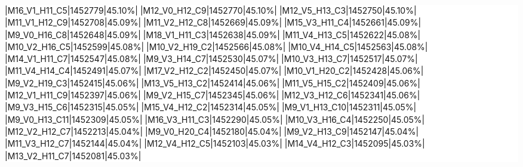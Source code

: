 |M16_V1_H11_C5|1452779|45.10%|
|M12_V0_H12_C9|1452770|45.10%|
|M12_V5_H13_C3|1452750|45.10%|
|M11_V1_H12_C9|1452708|45.09%|
|M11_V2_H12_C8|1452669|45.09%|
|M15_V3_H11_C4|1452661|45.09%|
|M9_V0_H16_C8|1452648|45.09%|
|M18_V1_H11_C3|1452638|45.09%|
|M11_V4_H13_C5|1452622|45.08%|
|M10_V2_H16_C5|1452599|45.08%|
|M10_V2_H19_C2|1452566|45.08%|
|M10_V4_H14_C5|1452563|45.08%|
|M14_V1_H11_C7|1452547|45.08%|
|M9_V3_H14_C7|1452530|45.07%|
|M10_V3_H13_C7|1452517|45.07%|
|M11_V4_H14_C4|1452491|45.07%|
|M17_V2_H12_C2|1452450|45.07%|
|M10_V1_H20_C2|1452428|45.06%|
|M9_V2_H19_C3|1452415|45.06%|
|M13_V5_H13_C2|1452414|45.06%|
|M11_V5_H15_C2|1452409|45.06%|
|M12_V1_H11_C9|1452397|45.06%|
|M9_V2_H15_C7|1452345|45.06%|
|M12_V3_H12_C6|1452341|45.06%|
|M9_V3_H15_C6|1452315|45.05%|
|M15_V4_H12_C2|1452314|45.05%|
|M9_V1_H13_C10|1452311|45.05%|
|M9_V0_H13_C11|1452309|45.05%|
|M16_V3_H11_C3|1452290|45.05%|
|M10_V3_H16_C4|1452250|45.05%|
|M12_V2_H12_C7|1452213|45.04%|
|M9_V0_H20_C4|1452180|45.04%|
|M9_V2_H13_C9|1452147|45.04%|
|M11_V3_H12_C7|1452144|45.04%|
|M12_V4_H12_C5|1452103|45.03%|
|M14_V4_H12_C3|1452095|45.03%|
|M13_V2_H11_C7|1452081|45.03%|